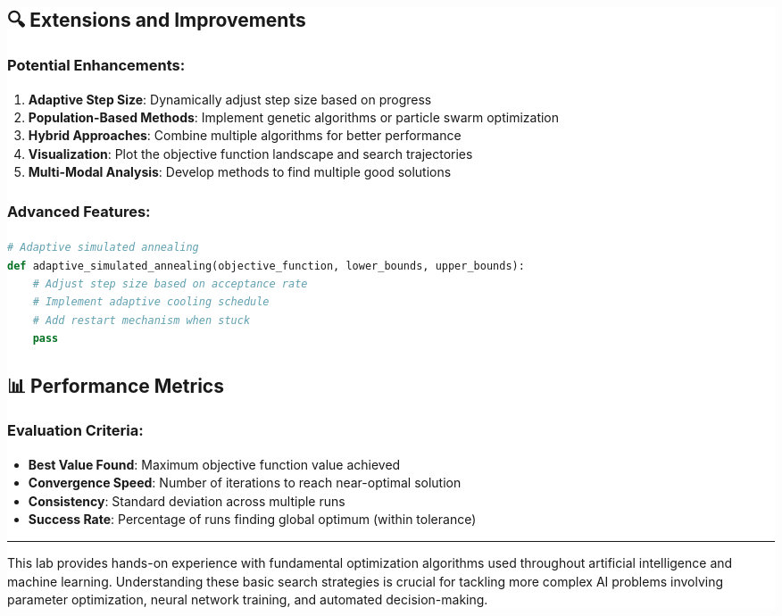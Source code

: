 ## 🔍 Extensions and Improvements

### Potential Enhancements:

1. **Adaptive Step Size**: Dynamically adjust step size based on progress
2. **Population-Based Methods**: Implement genetic algorithms or particle swarm optimization
3. **Hybrid Approaches**: Combine multiple algorithms for better performance
4. **Visualization**: Plot the objective function landscape and search trajectories
5. **Multi-Modal Analysis**: Develop methods to find multiple good solutions

### Advanced Features:
```python
# Adaptive simulated annealing
def adaptive_simulated_annealing(objective_function, lower_bounds, upper_bounds):
    # Adjust step size based on acceptance rate
    # Implement adaptive cooling schedule
    # Add restart mechanism when stuck
    pass
```

## 📊 Performance Metrics

### Evaluation Criteria:
- **Best Value Found**: Maximum objective function value achieved
- **Convergence Speed**: Number of iterations to reach near-optimal solution
- **Consistency**: Standard deviation across multiple runs
- **Success Rate**: Percentage of runs finding global optimum (within tolerance)

---

This lab provides hands-on experience with fundamental optimization algorithms used throughout artificial intelligence and machine learning. Understanding these basic search strategies is crucial for tackling more complex AI problems involving parameter optimization, neural network training, and automated decision-making.
